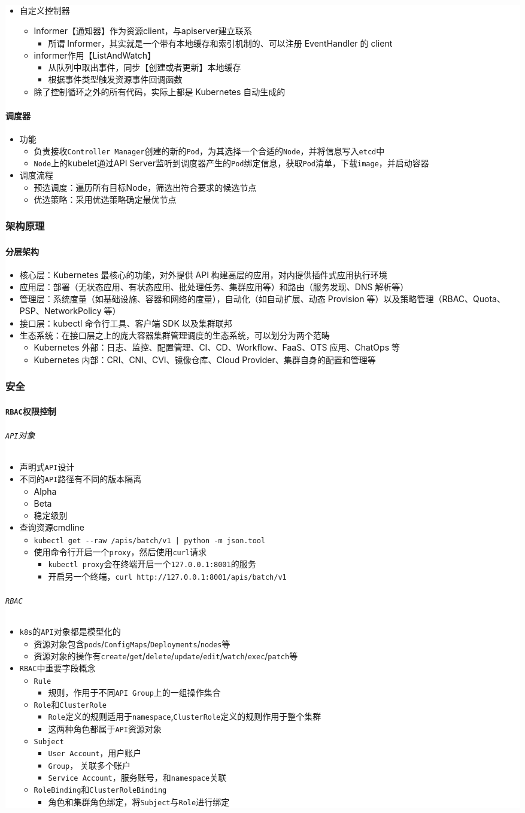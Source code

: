 - 自定义控制器

  - Informer【通知器】作为资源client，与apiserver建立联系
    - 所谓 Informer，其实就是一个带有本地缓存和索引机制的、可以注册 EventHandler 的 client
  - informer作用【ListAndWatch】
    - 从队列中取出事件，同步【创建或者更新】本地缓存
    - 根据事件类型触发资源事件回调函数
  - 除了控制循环之外的所有代码，实际上都是 Kubernetes 自动生成的

#### **调度器**

- 功能
  - 负责接收`Controller Manager`创建的新的`Pod`，为其选择一个合适的`Node`，并将信息写入`etcd`中
  - `Node`上的kubelet通过API Server监听到调度器产生的`Pod`绑定信息，获取`Pod`清单，下载`image`，并启动容器
- 调度流程
  - 预选调度：遍历所有目标Node，筛选出符合要求的候选节点
  - 优选策略：采用优选策略确定最优节点

### 架构原理

#### 分层架构

- 核心层：Kubernetes 最核心的功能，对外提供 API 构建高层的应用，对内提供插件式应用执行环境
- 应用层：部署（无状态应用、有状态应用、批处理任务、集群应用等）和路由（服务发现、DNS 解析等）
- 管理层：系统度量（如基础设施、容器和网络的度量），自动化（如自动扩展、动态 Provision 等）以及策略管理（RBAC、Quota、PSP、NetworkPolicy 等）
- 接口层：kubectl 命令行工具、客户端 SDK 以及集群联邦
- 生态系统：在接口层之上的庞大容器集群管理调度的生态系统，可以划分为两个范畴
  - Kubernetes 外部：日志、监控、配置管理、CI、CD、Workflow、FaaS、OTS 应用、ChatOps 等
  - Kubernetes 内部：CRI、CNI、CVI、镜像仓库、Cloud Provider、集群自身的配置和管理等

### 安全

#### `RBAC`权限控制

###### `API`对象

- 声明式`API`设计
- 不同的`API`路径有不同的版本隔离
  - Alpha
  - Beta
  - 稳定级别
- 查询资源cmdline
  - `kubectl get --raw /apis/batch/v1 | python -m json.tool`
  - 使用命令行开启一个`proxy`，然后使用`curl`请求
    - `kubectl proxy`会在终端开启一个`127.0.0.1:8001`的服务
    - 开启另一个终端，`curl http://127.0.0.1:8001/apis/batch/v1`

###### `RBAC`

- `k8s`的`API`对象都是模型化的
  - 资源对象包含`pods`/`ConfigMaps`/`Deployments`/`nodes`等
  - 资源对象的操作有`create`/`get`/`delete`/`update`/`edit`/`watch`/`exec`/`patch`等
- `RBAC`中重要字段概念
  - `Rule`
    - 规则，作用于不同`API Group`上的一组操作集合
  - `Role`和`ClusterRole`
    - `Role`定义的规则适用于`namespace`,`ClusterRole`定义的规则作用于整个集群
    - 这两种角色都属于`API`资源对象
  - `Subject`
    - `User Account`，用户账户
    - `Group`， 关联多个账户
    - `Service Account`，服务账号，和`namespace`关联
  - `RoleBinding`和`ClusterRoleBinding`
    - 角色和集群角色绑定，将`Subject`与`Role`进行绑定
